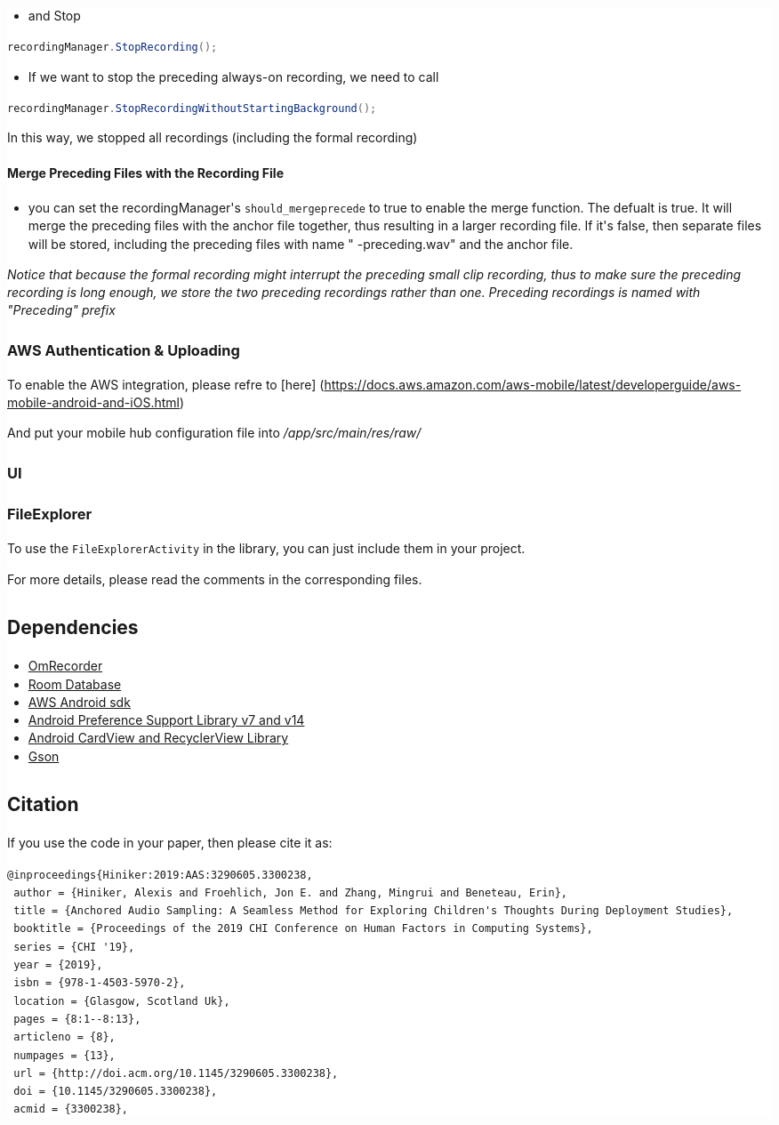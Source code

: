 * and Stop
```java
recordingManager.StopRecording();
``` 

* If we want to stop the preceding always-on recording, we need to call 
```java
recordingManager.StopRecordingWithoutStartingBackground();
```
In this way, we stopped all recordings (including the formal recording)

#### Merge Preceding Files with the Recording File
* you can set the recordingManager's `should_mergeprecede` to true to enable the merge function. The defualt is true. It will merge the preceding files with the anchor file together, thus resulting in a larger recording file. If it's false, then separate files will be stored, including the preceding files with name " -preceding.wav" and the anchor file.

_Notice that because the formal recording might interrupt the preceding small clip recording, thus to make sure the preceding recording is long enough, we store the two preceding recordings rather than one. Preceding recordings is named with "Preceding" prefix_

### AWS Authentication & Uploading
To enable the AWS integration, please refre to [here] (https://docs.aws.amazon.com/aws-mobile/latest/developerguide/aws-mobile-android-and-iOS.html)

And put your mobile hub configuration file into _/app/src/main/res/raw/_

### UI 
### FileExplorer
To use the ``FileExplorerActivity`` in the library, you can just include them in your project.


For more details, please read the comments in the corresponding files.

## Dependencies
- [OmRecorder](https://github.com/kailash09dabhi/OmRecorder)
- [Room Database](https://developer.android.com/topic/libraries/architecture/room)
- [AWS Android sdk](https://docs.aws.amazon.com/aws-mobile/latest/developerguide/getting-started.html)
- [Android Preference Support Library v7 and v14](https://developer.android.com/topic/libraries/support-library/packages#v7-preference)
- [Android CardView and RecyclerView Library](https://developer.android.com/topic/libraries/support-library/packages#v7-cardview)
- [Gson](https://github.com/google/gson)


## Citation
If you use the code in your paper, then please cite it as:

```
@inproceedings{Hiniker:2019:AAS:3290605.3300238,
 author = {Hiniker, Alexis and Froehlich, Jon E. and Zhang, Mingrui and Beneteau, Erin},
 title = {Anchored Audio Sampling: A Seamless Method for Exploring Children's Thoughts During Deployment Studies},
 booktitle = {Proceedings of the 2019 CHI Conference on Human Factors in Computing Systems},
 series = {CHI '19},
 year = {2019},
 isbn = {978-1-4503-5970-2},
 location = {Glasgow, Scotland Uk},
 pages = {8:1--8:13},
 articleno = {8},
 numpages = {13},
 url = {http://doi.acm.org/10.1145/3290605.3300238},
 doi = {10.1145/3290605.3300238},
 acmid = {3300238},
```